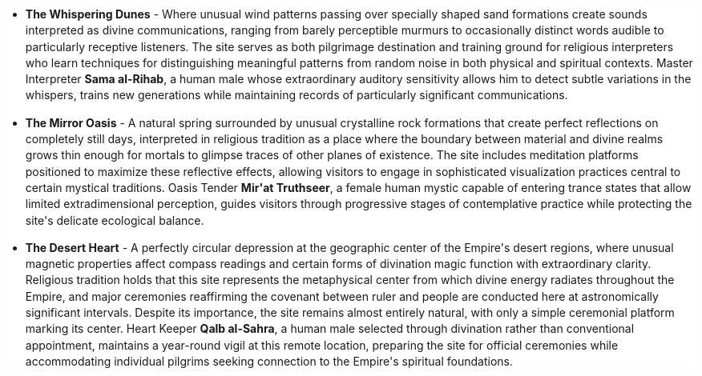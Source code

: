 - **The Whispering Dunes** - Where unusual wind patterns passing over specially
  shaped sand formations create sounds interpreted as divine communications,
  ranging from barely perceptible murmurs to occasionally distinct words audible
  to particularly receptive listeners. The site serves as both pilgrimage
  destination and training ground for religious interpreters who learn
  techniques for distinguishing meaningful patterns from random noise in both
  physical and spiritual contexts. Master Interpreter **Sama al-Rihab**, a human
  male whose extraordinary auditory sensitivity allows him to detect subtle
  variations in the whispers, trains new generations while maintaining records
  of particularly significant communications.

- **The Mirror Oasis** - A natural spring surrounded by unusual crystalline rock
  formations that create perfect reflections on completely still days,
  interpreted in religious tradition as a place where the boundary between
  material and divine realms grows thin enough for mortals to glimpse traces of
  other planes of existence. The site includes meditation platforms positioned
  to maximize these reflective effects, allowing visitors to engage in
  sophisticated visualization practices central to certain mystical traditions.
  Oasis Tender **Mir'at Truthseer**, a female human mystic capable of entering
  trance states that allow limited extradimensional perception, guides visitors
  through progressive stages of contemplative practice while protecting the
  site's delicate ecological balance.

- **The Desert Heart** - A perfectly circular depression at the geographic
  center of the Empire's desert regions, where unusual magnetic properties
  affect compass readings and certain forms of divination magic function with
  extraordinary clarity. Religious tradition holds that this site represents the
  metaphysical center from which divine energy radiates throughout the Empire,
  and major ceremonies reaffirming the covenant between ruler and people are
  conducted here at astronomically significant intervals. Despite its
  importance, the site remains almost entirely natural, with only a simple
  ceremonial platform marking its center. Heart Keeper **Qalb al-Sahra**, a
  human male selected through divination rather than conventional appointment,
  maintains a year-round vigil at this remote location, preparing the site for
  official ceremonies while accommodating individual pilgrims seeking connection
  to the Empire's spiritual foundations.
